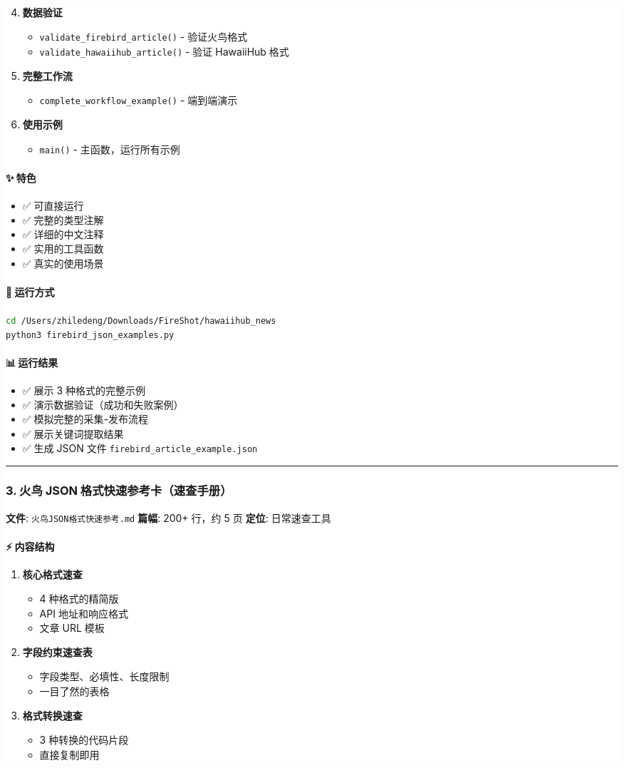 4. **数据验证**
   - `validate_firebird_article()` - 验证火鸟格式
   - `validate_hawaiihub_article()` - 验证 HawaiiHub 格式

5. **完整工作流**
   - `complete_workflow_example()` - 端到端演示

6. **使用示例**
   - `main()` - 主函数，运行所有示例

#### ✨ 特色

- ✅ 可直接运行
- ✅ 完整的类型注解
- ✅ 详细的中文注释
- ✅ 实用的工具函数
- ✅ 真实的使用场景

#### 🚀 运行方式

```bash
cd /Users/zhiledeng/Downloads/FireShot/hawaiihub_news
python3 firebird_json_examples.py
```

#### 📊 运行结果

- ✅ 展示 3 种格式的完整示例
- ✅ 演示数据验证（成功和失败案例）
- ✅ 模拟完整的采集-发布流程
- ✅ 展示关键词提取结果
- ✅ 生成 JSON 文件 `firebird_article_example.json`

---

### 3. 火鸟 JSON 格式快速参考卡（速查手册）

**文件**: `火鸟JSON格式快速参考.md`
**篇幅**: 200+ 行，约 5 页
**定位**: 日常速查工具

#### ⚡ 内容结构

1. **核心格式速查**
   - 4 种格式的精简版
   - API 地址和响应格式
   - 文章 URL 模板

2. **字段约束速查表**
   - 字段类型、必填性、长度限制
   - 一目了然的表格

3. **格式转换速查**
   - 3 种转换的代码片段
   - 直接复制即用
